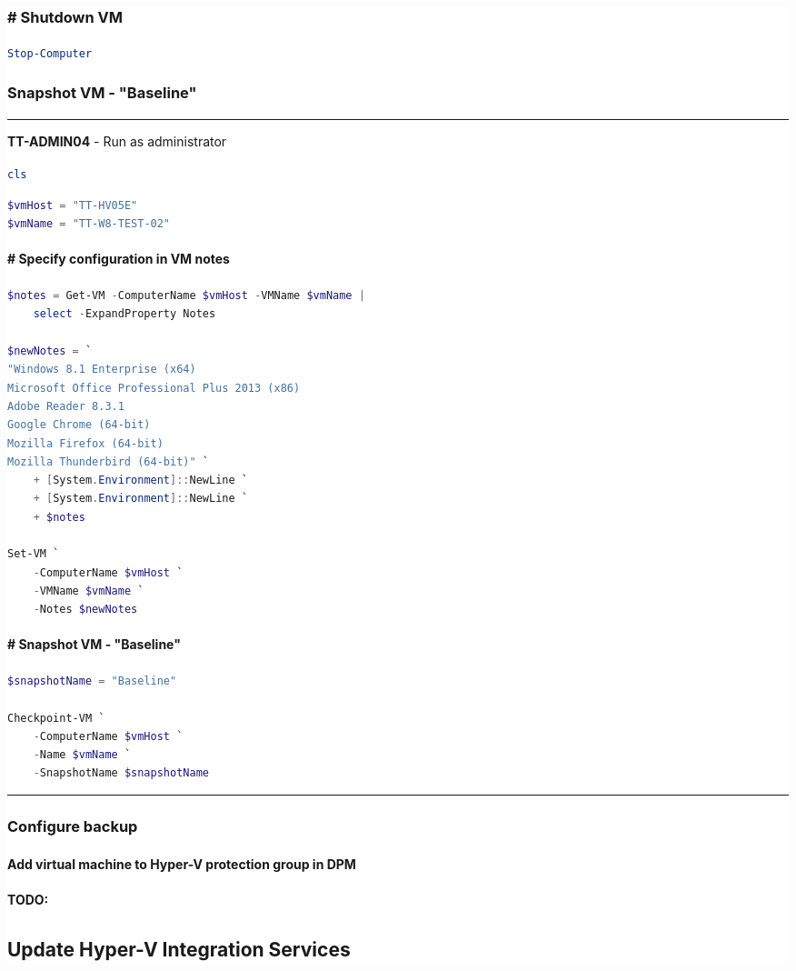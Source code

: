 ### # Shutdown VM

```PowerShell
Stop-Computer
```

### Snapshot VM - "Baseline"

---

**TT-ADMIN04** - Run as administrator

```PowerShell
cls
```

```PowerShell
$vmHost = "TT-HV05E"
$vmName = "TT-W8-TEST-02"
```

#### # Specify configuration in VM notes

```PowerShell
$notes = Get-VM -ComputerName $vmHost -VMName $vmName |
    select -ExpandProperty Notes

$newNotes = `
"Windows 8.1 Enterprise (x64)
Microsoft Office Professional Plus 2013 (x86)
Adobe Reader 8.3.1
Google Chrome (64-bit)
Mozilla Firefox (64-bit)
Mozilla Thunderbird (64-bit)" `
    + [System.Environment]::NewLine `
    + [System.Environment]::NewLine `
    + $notes

Set-VM `
    -ComputerName $vmHost `
    -VMName $vmName `
    -Notes $newNotes
```

#### # Snapshot VM - "Baseline"

```PowerShell
$snapshotName = "Baseline"

Checkpoint-VM `
    -ComputerName $vmHost `
    -Name $vmName `
    -SnapshotName $snapshotName
```

---

### Configure backup

#### Add virtual machine to Hyper-V protection group in DPM

**TODO:**

## Update Hyper-V Integration Services
